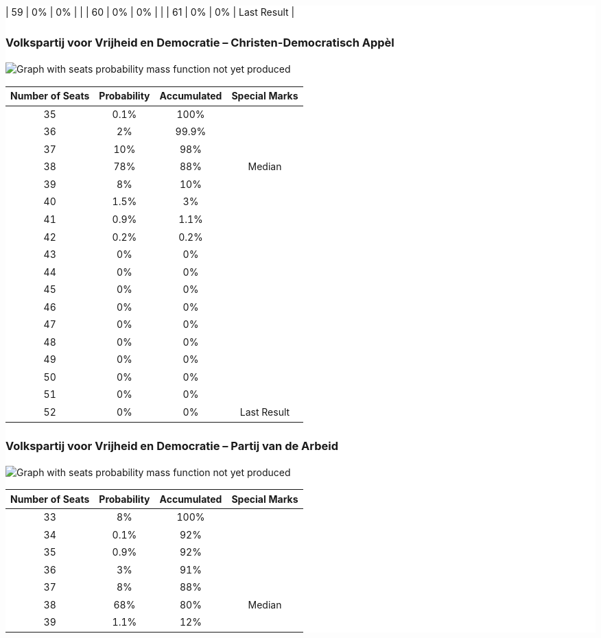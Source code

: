 | 59 | 0% | 0% |  |
| 60 | 0% | 0% |  |
| 61 | 0% | 0% | Last Result |

### Volkspartij voor Vrijheid en Democratie – Christen-Democratisch Appèl

![Graph with seats probability mass function not yet produced](2018-05-13-Peilnl-coalitions-seats-pmf-vvd–cda.png "Seats Probability Mass Function")

| Number of Seats | Probability | Accumulated | Special Marks |
|:---------------:|:-----------:|:-----------:|:-------------:|
| 35 | 0.1% | 100% |  |
| 36 | 2% | 99.9% |  |
| 37 | 10% | 98% |  |
| 38 | 78% | 88% | Median |
| 39 | 8% | 10% |  |
| 40 | 1.5% | 3% |  |
| 41 | 0.9% | 1.1% |  |
| 42 | 0.2% | 0.2% |  |
| 43 | 0% | 0% |  |
| 44 | 0% | 0% |  |
| 45 | 0% | 0% |  |
| 46 | 0% | 0% |  |
| 47 | 0% | 0% |  |
| 48 | 0% | 0% |  |
| 49 | 0% | 0% |  |
| 50 | 0% | 0% |  |
| 51 | 0% | 0% |  |
| 52 | 0% | 0% | Last Result |

### Volkspartij voor Vrijheid en Democratie – Partij van de Arbeid

![Graph with seats probability mass function not yet produced](2018-05-13-Peilnl-coalitions-seats-pmf-vvd–pvda.png "Seats Probability Mass Function")

| Number of Seats | Probability | Accumulated | Special Marks |
|:---------------:|:-----------:|:-----------:|:-------------:|
| 33 | 8% | 100% |  |
| 34 | 0.1% | 92% |  |
| 35 | 0.9% | 92% |  |
| 36 | 3% | 91% |  |
| 37 | 8% | 88% |  |
| 38 | 68% | 80% | Median |
| 39 | 1.1% | 12% |  |